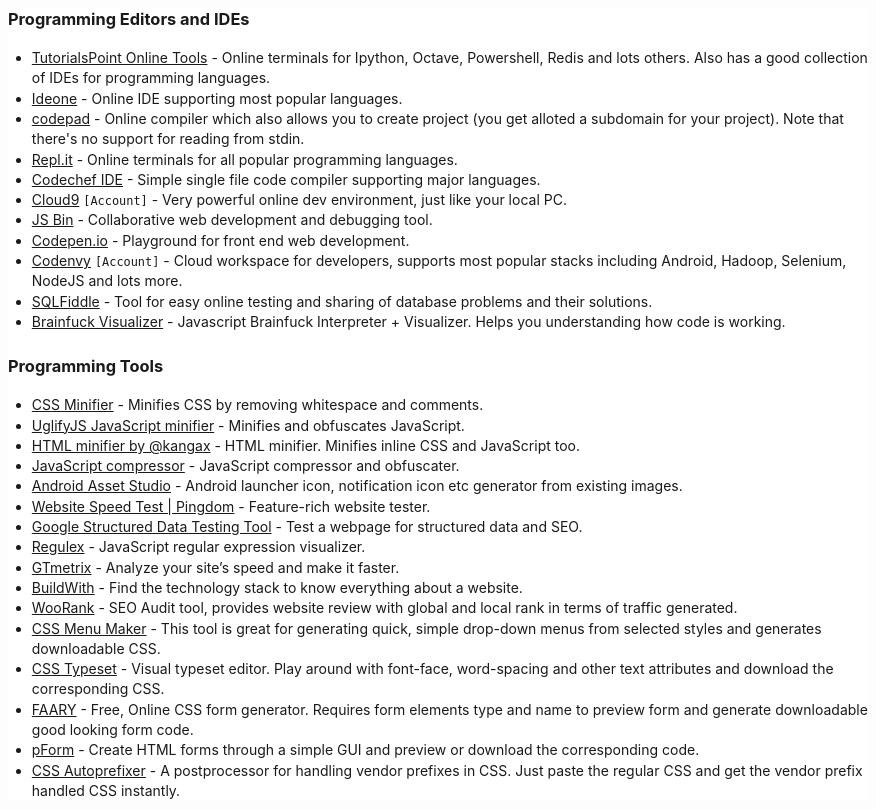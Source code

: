 
### Programming Editors and IDEs

* [TutorialsPoint Online Tools](https://www.tutorialspoint.com/codingground.htm) - Online terminals for Ipython, Octave, 
Powershell, Redis and lots others. Also has a good collection of IDEs for programming languages.
* [Ideone](http://ideone.com/) - Online IDE supporting most popular languages.
* [codepad](http://codepad.org/) - Online compiler which also allows you to create project (you get alloted a subdomain for your project). Note that there's no support for reading from stdin.
* [Repl.it](https://repl.it/) - Online terminals for all popular programming languages.
* [Codechef IDE](https://www.codechef.com/ide) - Simple single file code compiler supporting major languages.
* [Cloud9](https://c9.io/) `[Account]`  - Very powerful online dev environment, just like your local PC.
* [JS Bin](https://jsbin.com) - Collaborative web development and debugging tool.
* [Codepen.io](https://codepen.io/) - Playground for front end web development.
* [Codenvy](https://codenvy.com) `[Account]` - Cloud workspace for developers, supports most popular stacks including Android, Hadoop, Selenium, NodeJS and lots more.
* [SQLFiddle](http://sqlfiddle.com/) - Tool for easy online testing and sharing of database problems and their solutions.
* [Brainfuck Visualizer](http://fatiherikli.github.io/brainfuck-visualizer/) -  Javascript Brainfuck Interpreter + Visualizer. Helps you understanding how code is working.


### Programming Tools

* [CSS Minifier](https://cssminifier.com/) - Minifies CSS by removing whitespace and comments.
* [UglifyJS JavaScript minifier](https://skalman.github.io/UglifyJS-online/) - Minifies and obfuscates JavaScript.
* [HTML minifier by @kangax](https://kangax.github.io/html-minifier/) - HTML minifier. Minifies inline CSS and JavaScript too.
* [JavaScript compressor](http://javascriptcompressor.com/) - JavaScript compressor and obfuscater.
* [Android Asset Studio](https://romannurik.github.io/AndroidAssetStudio/) - Android launcher icon, notification icon etc generator from existing images.
* [Website Speed Test | Pingdom](https://tools.pingdom.com/) - Feature-rich website tester.
* [Google Structured Data Testing Tool](https://search.google.com/structured-data/testing-tool) - Test a webpage for structured data and SEO.
* [Regulex](https://jex.im/regulex/) - JavaScript regular expression visualizer.
* [GTmetrix](https://gtmetrix.com/) - Analyze your site’s speed and make it faster.
* [BuildWith](https://builtwith.com/) - Find the technology stack to know everything about a website.
* [WooRank](https://www.woorank.com/) - SEO Audit tool, provides website review with global and local rank in terms of traffic generated.
* [CSS Menu Maker](http://cssmenumaker.com/) - This tool is great for generating quick, simple drop-down menus from selected styles and generates downloadable CSS.
* [CSS Typeset](http://csstypeset.com/) - Visual typeset editor. Play around with font-face, word-spacing and other text attributes and download the corresponding CSS.
* [FAARY](http://faary.com/) - Free, Online CSS form generator. Requires form elements type and name to preview form and generate downloadable good looking form code.
* [pForm](http://www.phpform.org/) - Create HTML forms through a simple GUI and preview or download the corresponding code.
* [CSS Autoprefixer](https://autoprefixer.github.io/) - A postprocessor for handling vendor prefixes in CSS. Just paste the regular CSS and get the vendor prefix handled CSS instantly.
